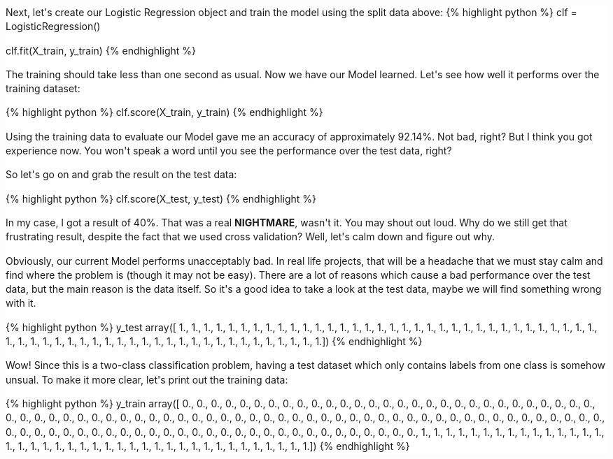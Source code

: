 Next, let's create our Logistic Regression object and train the model using the split data above:
{% highlight python %}
clf = LogisticRegression()

clf.fit(X_train, y_train)
{% endhighlight %}

The training should take less than one second as usual. Now we have our Model learned. Let's see how well it performs over the training dataset:

{% highlight python %}
clf.score(X_train, y_train)
{% endhighlight %}

Using the training data to evaluate our Model gave me an accuracy of approximately 92.14%. Not bad, right? But I think you got experience now. You won't speak a word until you see the performance over the test data, right?

So let's go on and grab the result on the test data:

{% highlight python %}
clf.score(X_test, y_test)
{% endhighlight %}

In my case, I got a result of 40%. That was a real **NIGHTMARE**, wasn't it. You may shout out loud. Why do we still get that frustrating result, despite the fact that we used cross validation? Well, let's calm down and figure out why.

Obviously, our current Model performs unacceptably bad. In real life projects, that will be a headache that we must stay calm and find where the problem is (though it may not be easy). There are a lot of reasons which cause a bad performance over the test data, but the main reason is the data itself. So it's a good idea to take a look at the test data, maybe we will find something wrong with it.

{% highlight python %}
y_test
array([ 1.,  1.,  1.,  1.,  1.,  1.,  1.,  1.,  1.,  1.,  1.,  1.,  1.,
        1.,  1.,  1.,  1.,  1.,  1.,  1.,  1.,  1.,  1.,  1.,  1.,  1.,
        1.,  1.,  1.,  1.,  1.,  1.,  1.,  1.,  1.,  1.,  1.,  1.,  1.,
        1.,  1.,  1.,  1.,  1.,  1.,  1.,  1.,  1.,  1.,  1.,  1.,  1.,
        1.,  1.,  1.,  1.,  1.,  1.,  1.,  1.])
{% endhighlight %}

Wow! Since this is a two-class classification problem, having a test dataset which only contains labels from one class is somehow unsual. To make it more clear, let's print out the training data:

{% highlight python %}
y_train
array([ 0.,  0.,  0.,  0.,  0.,  0.,  0.,  0.,  0.,  0.,  0.,  0.,  0.,
        0.,  0.,  0.,  0.,  0.,  0.,  0.,  0.,  0.,  0.,  0.,  0.,  0.,
        0.,  0.,  0.,  0.,  0.,  0.,  0.,  0.,  0.,  0.,  0.,  0.,  0.,
        0.,  0.,  0.,  0.,  0.,  0.,  0.,  0.,  0.,  0.,  0.,  0.,  0.,
        0.,  0.,  0.,  0.,  0.,  0.,  0.,  0.,  0.,  0.,  0.,  0.,  0.,
        0.,  0.,  0.,  0.,  0.,  0.,  0.,  0.,  0.,  0.,  0.,  0.,  0.,
        0.,  0.,  0.,  0.,  0.,  0.,  0.,  0.,  0.,  0.,  0.,  0.,  0.,
        0.,  0.,  0.,  0.,  0.,  0.,  0.,  0.,  0.,  1.,  1.,  1.,  1.,
        1.,  1.,  1.,  1.,  1.,  1.,  1.,  1.,  1.,  1.,  1.,  1.,  1.,
        1.,  1.,  1.,  1.,  1.,  1.,  1.,  1.,  1.,  1.,  1.,  1.,  1.,
        1.,  1.,  1.,  1.,  1.,  1.,  1.,  1.,  1.,  1.])
{% endhighlight %}
